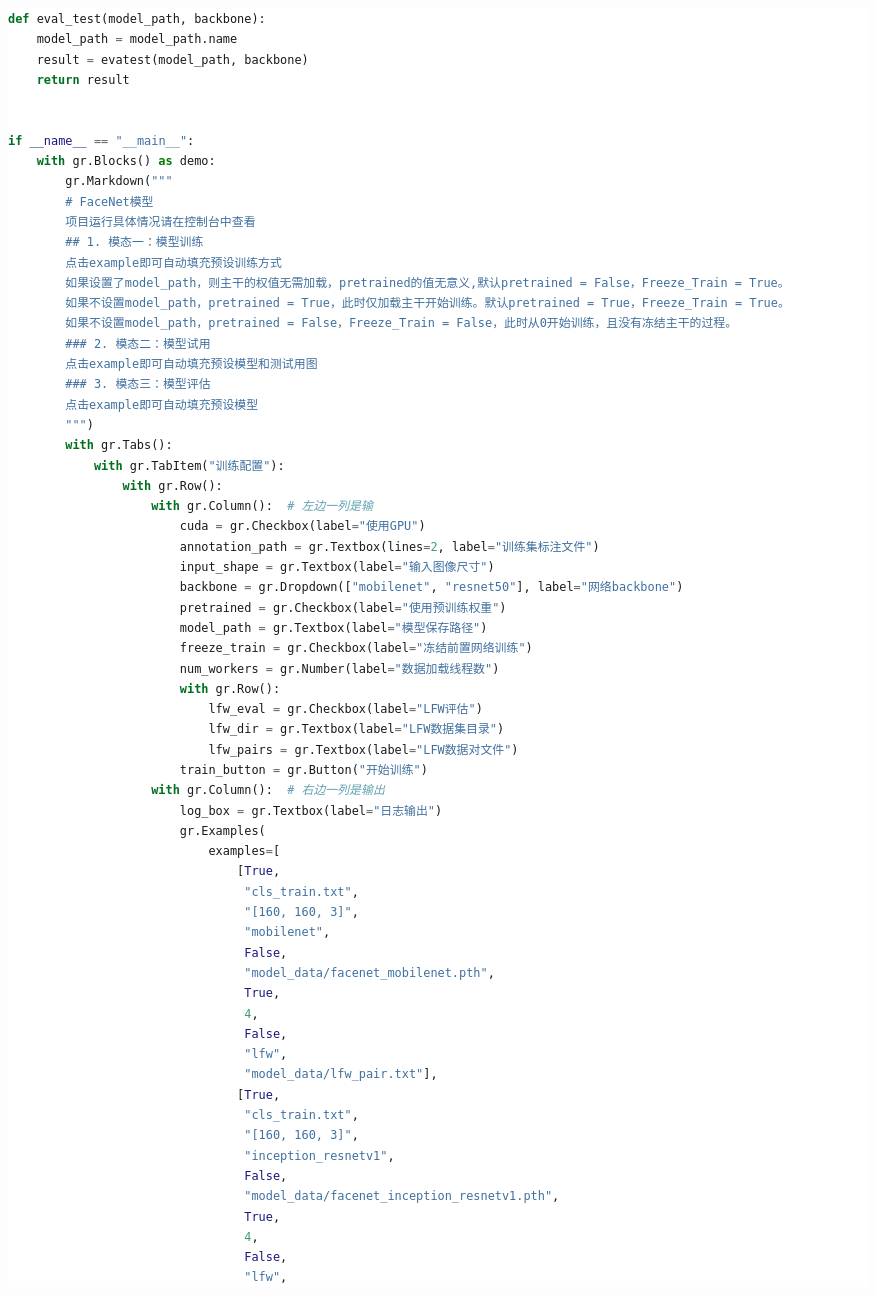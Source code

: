 ```python
def eval_test(model_path, backbone):
    model_path = model_path.name
    result = evatest(model_path, backbone)
    return result


if __name__ == "__main__":
    with gr.Blocks() as demo:
        gr.Markdown("""
        # FaceNet模型
        项目运行具体情况请在控制台中查看
        ## 1. 模态一：模型训练
        点击example即可自动填充预设训练方式
        如果设置了model_path，则主干的权值无需加载，pretrained的值无意义,默认pretrained = False，Freeze_Train = True。
        如果不设置model_path，pretrained = True，此时仅加载主干开始训练。默认pretrained = True，Freeze_Train = True。
        如果不设置model_path，pretrained = False，Freeze_Train = False，此时从0开始训练，且没有冻结主干的过程。
        ### 2. 模态二：模型试用
        点击example即可自动填充预设模型和测试用图
        ### 3. 模态三：模型评估
        点击example即可自动填充预设模型
        """)
        with gr.Tabs():
            with gr.TabItem("训练配置"):
                with gr.Row():
                    with gr.Column():  # 左边一列是输
                        cuda = gr.Checkbox(label="使用GPU")
                        annotation_path = gr.Textbox(lines=2, label="训练集标注文件")
                        input_shape = gr.Textbox(label="输入图像尺寸")
                        backbone = gr.Dropdown(["mobilenet", "resnet50"], label="网络backbone")
                        pretrained = gr.Checkbox(label="使用预训练权重")
                        model_path = gr.Textbox(label="模型保存路径")
                        freeze_train = gr.Checkbox(label="冻结前置网络训练")
                        num_workers = gr.Number(label="数据加载线程数")
                        with gr.Row():
                            lfw_eval = gr.Checkbox(label="LFW评估")
                            lfw_dir = gr.Textbox(label="LFW数据集目录")
                            lfw_pairs = gr.Textbox(label="LFW数据对文件")
                        train_button = gr.Button("开始训练")
                    with gr.Column():  # 右边一列是输出
                        log_box = gr.Textbox(label="日志输出")
                        gr.Examples(
                            examples=[
                                [True,
                                 "cls_train.txt",
                                 "[160, 160, 3]",
                                 "mobilenet",
                                 False,
                                 "model_data/facenet_mobilenet.pth",
                                 True,
                                 4,
                                 False,
                                 "lfw",
                                 "model_data/lfw_pair.txt"],
                                [True,
                                 "cls_train.txt",
                                 "[160, 160, 3]",
                                 "inception_resnetv1",
                                 False,
                                 "model_data/facenet_inception_resnetv1.pth",
                                 True,
                                 4,
                                 False,
                                 "lfw",
```